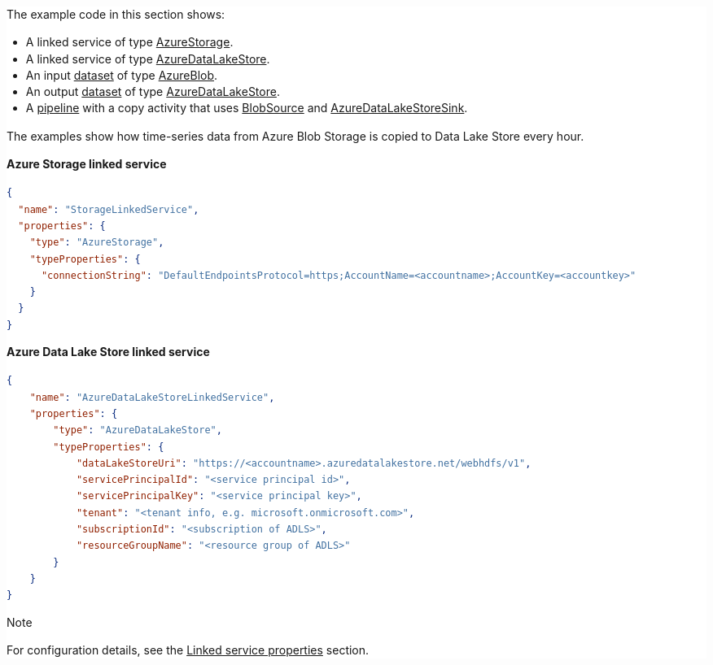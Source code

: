 The example code in this section shows:

* A linked service of type [AzureStorage](data-factory-azure-blob-connector.md#linked-service-properties).
* A linked service of type [AzureDataLakeStore](#linked-service-properties).
* An input [dataset](data-factory-create-datasets.md) of type [AzureBlob](data-factory-azure-blob-connector.md#dataset-properties).
* An output [dataset](data-factory-create-datasets.md) of type [AzureDataLakeStore](#dataset-properties).
* A [pipeline](data-factory-create-pipelines.md) with a copy activity that uses [BlobSource](data-factory-azure-blob-connector.md#copy-activity-properties) and [AzureDataLakeStoreSink](#copy-activity-properties).

The examples show how time-series data from Azure Blob Storage is copied to Data Lake Store every hour.

**Azure Storage linked service**

```JSON
{
  "name": "StorageLinkedService",
  "properties": {
    "type": "AzureStorage",
    "typeProperties": {
      "connectionString": "DefaultEndpointsProtocol=https;AccountName=<accountname>;AccountKey=<accountkey>"
    }
  }
}
```

**Azure Data Lake Store linked service**

```JSON
{
    "name": "AzureDataLakeStoreLinkedService",
    "properties": {
        "type": "AzureDataLakeStore",
        "typeProperties": {
            "dataLakeStoreUri": "https://<accountname>.azuredatalakestore.net/webhdfs/v1",
            "servicePrincipalId": "<service principal id>",
            "servicePrincipalKey": "<service principal key>",
            "tenant": "<tenant info, e.g. microsoft.onmicrosoft.com>",
            "subscriptionId": "<subscription of ADLS>",
            "resourceGroupName": "<resource group of ADLS>"
        }
    }
}
```

> [!NOTE]
> For configuration details, see the [Linked service properties](#linked-service-properties) section.
>
